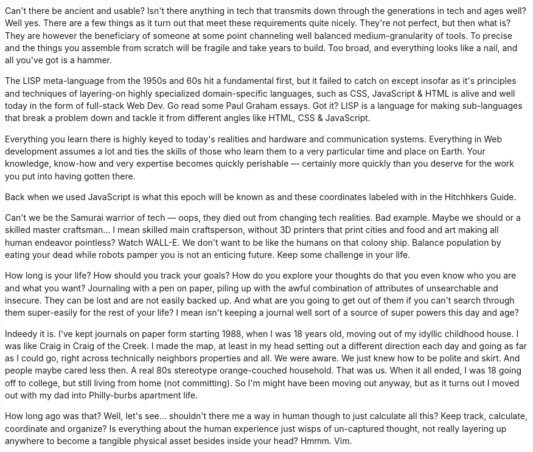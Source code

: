 Can't there be ancient and usable? Isn't there anything in tech that transmits
down through the generations in tech and ages well? Well yes. There are a few
things as it turn out that meet these requirements quite nicely. They're not
perfect, but then what is? They are however the beneficiary of someone at some
point channeling well balanced medium-granularity of tools. To precise and the
things you assemble from scratch will be fragile and take years to build. Too
broad, and everything looks like a nail, and all you've got is a hammer.

The LISP meta-language from the 1950s and 60s hit a fundamental first, but it
failed to catch on except insofar as it's principles and techniques of
layering-on highly specialized domain-specific languages, such as CSS,
JavaScript & HTML is alive and well today in the form of full-stack Web Dev. Go
read some Paul Graham essays. Got it? LISP is a language for making
sub-languages that break a problem down and tackle it from different angles
like HTML, CSS & JavaScript.

Everything you learn there is highly keyed to today's realities and hardware
and communication systems. Everything in Web development assumes a lot and ties
the skills of those who learn them to a very particular time and place on
Earth. Your knowledge, know-how and very expertise becomes quickly perishable —
certainly more quickly than you deserve for the work you put into having gotten
there.

Back when we used JavaScript is what this epoch will be known as and these
coordinates labeled with in the Hitchhkers Guide.

Can't we be the Samurai warrior of tech — oops, they died out from changing
tech realities. Bad example. Maybe we should or a skilled master craftsman... I
mean skilled main craftsperson, without 3D printers that print cities and food
and art making all human endeavor pointless? Watch WALL-E. We don't want to be
like the humans on that colony ship. Balance population by eating your dead
while robots pamper you is not an enticing future. Keep some challenge in your
life.

How long is your life? How should you track your goals? How do you explore your
thoughts do that you even know who you are and what you want? Journaling with a
pen on paper, piling up with the awful combination of attributes of
unsearchable and insecure. They can be lost and are not easily backed up. And
what are you going to get out of them if you can't search through them
super-easily for the rest of your life? I mean isn't keeping a journal well
sort of a source of super powers this day and age?

Indeedy it is. I've kept journals on paper form starting 1988, when I was 18
years old, moving out of my idyllic childhood house. I was like Craig in Craig
of the Creek. I made the map, at least in my head setting out a different
direction each day and going as far as I could go, right across technically
neighbors properties and all. We were aware. We just knew how to be polite and
skirt. And people maybe cared less then. A real 80s stereotype orange-couched
household. That was us. When it all ended, I was 18 going off to college, but
still living from home (not committing). So I'm might have been moving out
anyway, but as it turns out I moved out with my dad into Philly-burbs apartment
life.

How long ago was that? Well, let's see… shouldn't there me a way in human
though to just calculate all this? Keep track, calculate, coordinate and
organize? Is everything about the human experience just wisps of un-captured
thought, not really layering up anywhere to become a tangible physical asset
besides inside your head? Hmmm. Vim.
